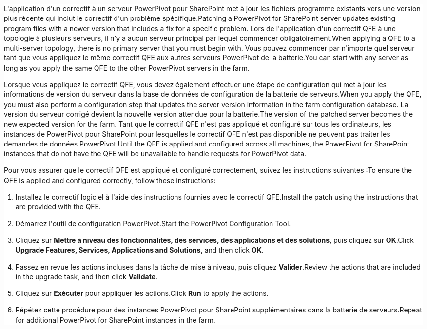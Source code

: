  <span data-ttu-id="cf1b8-328">L'application d'un correctif à un serveur PowerPivot pour SharePoint met à jour les fichiers programme existants vers une version plus récente qui inclut le correctif d'un problème spécifique.</span><span class="sxs-lookup"><span data-stu-id="cf1b8-328">Patching a PowerPivot for SharePoint server updates existing program files with a newer version that includes a fix for a specific problem.</span></span> <span data-ttu-id="cf1b8-329">Lors de l'application d'un correctif QFE à une topologie à plusieurs serveurs, il n'y a aucun serveur principal par lequel commencer obligatoirement.</span><span class="sxs-lookup"><span data-stu-id="cf1b8-329">When applying a QFE to a multi-server topology, there is no primary server that you must begin with.</span></span> <span data-ttu-id="cf1b8-330">Vous pouvez commencer par n'importe quel serveur tant que vous appliquez le même correctif QFE aux autres serveurs PowerPivot de la batterie.</span><span class="sxs-lookup"><span data-stu-id="cf1b8-330">You can start with any server as long as you apply the same QFE to the other PowerPivot servers in the farm.</span></span>  
  
 <span data-ttu-id="cf1b8-331">Lorsque vous appliquez le correctif QFE, vous devez également effectuer une étape de configuration qui met à jour les informations de version du serveur dans la base de données de configuration de la batterie de serveurs.</span><span class="sxs-lookup"><span data-stu-id="cf1b8-331">When you apply the QFE, you must also perform a configuration step that updates the server version information in the farm configuration database.</span></span> <span data-ttu-id="cf1b8-332">La version du serveur corrigé devient la nouvelle version attendue pour la batterie.</span><span class="sxs-lookup"><span data-stu-id="cf1b8-332">The version of the patched server becomes the new expected version for the farm.</span></span> <span data-ttu-id="cf1b8-333">Tant que le correctif QFE n'est pas appliqué et configuré sur tous les ordinateurs, les instances de PowerPivot pour SharePoint pour lesquelles le correctif QFE n'est pas disponible ne peuvent pas traiter les demandes de données PowerPivot.</span><span class="sxs-lookup"><span data-stu-id="cf1b8-333">Until the QFE is applied and configured across all machines, the PowerPivot for SharePoint instances that do not have the QFE will be unavailable to handle requests for PowerPivot data.</span></span>  
  
 <span data-ttu-id="cf1b8-334">Pour vous assurer que le correctif QFE est appliqué et configuré correctement, suivez les instructions suivantes :</span><span class="sxs-lookup"><span data-stu-id="cf1b8-334">To ensure the QFE is applied and configured correctly, follow these instructions:</span></span>  
  
1.  <span data-ttu-id="cf1b8-335">Installez le correctif logiciel à l'aide des instructions fournies avec le correctif QFE.</span><span class="sxs-lookup"><span data-stu-id="cf1b8-335">Install the patch using the instructions that are provided with the QFE.</span></span>  
  
2.  <span data-ttu-id="cf1b8-336">Démarrez l'outil de configuration PowerPivot.</span><span class="sxs-lookup"><span data-stu-id="cf1b8-336">Start the PowerPivot Configuration Tool.</span></span>  
  
3.  <span data-ttu-id="cf1b8-337">Cliquez sur **Mettre à niveau des fonctionnalités, des services, des applications et des solutions**, puis cliquez sur **OK**.</span><span class="sxs-lookup"><span data-stu-id="cf1b8-337">Click **Upgrade Features, Services, Applications and Solutions**, and then click **OK**.</span></span>  
  
4.  <span data-ttu-id="cf1b8-338">Passez en revue les actions incluses dans la tâche de mise à niveau, puis cliquez **Valider**.</span><span class="sxs-lookup"><span data-stu-id="cf1b8-338">Review the actions that are included in the upgrade task, and then click **Validate**.</span></span>  
  
5.  <span data-ttu-id="cf1b8-339">Cliquez sur **Exécuter** pour appliquer les actions.</span><span class="sxs-lookup"><span data-stu-id="cf1b8-339">Click **Run** to apply the actions.</span></span>  
  
6.  <span data-ttu-id="cf1b8-340">Répétez cette procédure pour des instances PowerPivot pour SharePoint supplémentaires dans la batterie de serveurs.</span><span class="sxs-lookup"><span data-stu-id="cf1b8-340">Repeat for additional PowerPivot for SharePoint instances in the farm.</span></span>  
  